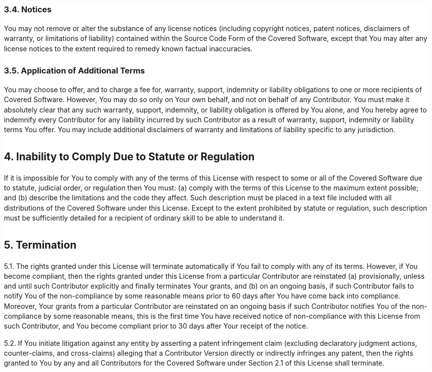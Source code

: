 ### 3.4. Notices

You may not remove or alter the substance of any license notices (including
copyright notices, patent notices, disclaimers of warranty, or limitations of
liability) contained within the Source Code Form of the Covered Software,
except that You may alter any license notices to the extent required to remedy
known factual inaccuracies.

### 3.5. Application of Additional Terms

You may choose to offer, and to charge a fee for, warranty, support, indemnity
or liability obligations to one or more recipients of Covered
Software. However, You may do so only on Your own behalf, and not on behalf of
any Contributor. You must make it absolutely clear that any such warranty,
support, indemnity, or liability obligation is offered by You alone, and You
hereby agree to indemnify every Contributor for any liability incurred by such
Contributor as a result of warranty, support, indemnity or liability terms You
offer. You may include additional disclaimers of warranty and limitations of
liability specific to any jurisdiction.


## 4. Inability to Comply Due to Statute or Regulation

If it is impossible for You to comply with any of the terms of this License
with respect to some or all of the Covered Software due to statute, judicial
order, or regulation then You must: (a) comply with the terms of this License
to the maximum extent possible; and (b) describe the limitations and the code
they affect. Such description must be placed in a text file included with all
distributions of the Covered Software under this License. Except to the extent
prohibited by statute or regulation, such description must be sufficiently
detailed for a recipient of ordinary skill to be able to understand it.


## 5. Termination

5.1. The rights granted under this License will terminate automatically if You
     fail to comply with any of its terms. However, if You become compliant,
     then the rights granted under this License from a particular Contributor
     are reinstated (a) provisionally, unless and until such Contributor
     explicitly and finally terminates Your grants, and (b) on an ongoing
     basis, if such Contributor fails to notify You of the non-compliance by
     some reasonable means prior to 60 days after You have come back into
     compliance. Moreover, Your grants from a particular Contributor are
     reinstated on an ongoing basis if such Contributor notifies You of the
     non-compliance by some reasonable means, this is the first time You have
     received notice of non-compliance with this License from such
     Contributor, and You become compliant prior to 30 days after Your receipt
     of the notice.

5.2. If You initiate litigation against any entity by asserting a patent
     infringement claim (excluding declaratory judgment actions,
     counter-claims, and cross-claims) alleging that a Contributor Version
     directly or indirectly infringes any patent, then the rights granted to
     You by any and all Contributors for the Covered Software under Section
     2.1 of this License shall terminate.
